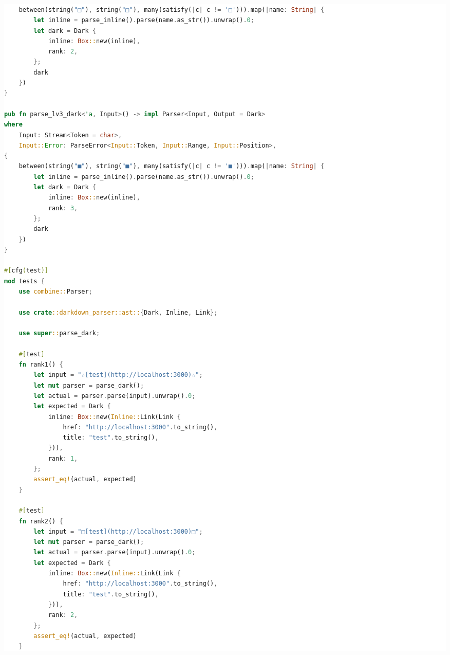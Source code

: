 ```rust
    between(string("□"), string("□"), many(satisfy(|c| c != '□'))).map(|name: String| {
        let inline = parse_inline().parse(name.as_str()).unwrap().0;
        let dark = Dark {
            inline: Box::new(inline),
            rank: 2,
        };
        dark
    })
}

pub fn parse_lv3_dark<'a, Input>() -> impl Parser<Input, Output = Dark>
where
    Input: Stream<Token = char>,
    Input::Error: ParseError<Input::Token, Input::Range, Input::Position>,
{
    between(string("■"), string("■"), many(satisfy(|c| c != '■'))).map(|name: String| {
        let inline = parse_inline().parse(name.as_str()).unwrap().0;
        let dark = Dark {
            inline: Box::new(inline),
            rank: 3,
        };
        dark
    })
}

#[cfg(test)]
mod tests {
    use combine::Parser;

    use crate::darkdown_parser::ast::{Dark, Inline, Link};

    use super::parse_dark;

    #[test]
    fn rank1() {
        let input = "☆[test](http://localhost:3000)☆";
        let mut parser = parse_dark();
        let actual = parser.parse(input).unwrap().0;
        let expected = Dark {
            inline: Box::new(Inline::Link(Link {
                href: "http://localhost:3000".to_string(),
                title: "test".to_string(),
            })),
            rank: 1,
        };
        assert_eq!(actual, expected)
    }

    #[test]
    fn rank2() {
        let input = "□[test](http://localhost:3000)□";
        let mut parser = parse_dark();
        let actual = parser.parse(input).unwrap().0;
        let expected = Dark {
            inline: Box::new(Inline::Link(Link {
                href: "http://localhost:3000".to_string(),
                title: "test".to_string(),
            })),
            rank: 2,
        };
        assert_eq!(actual, expected)
    }

```